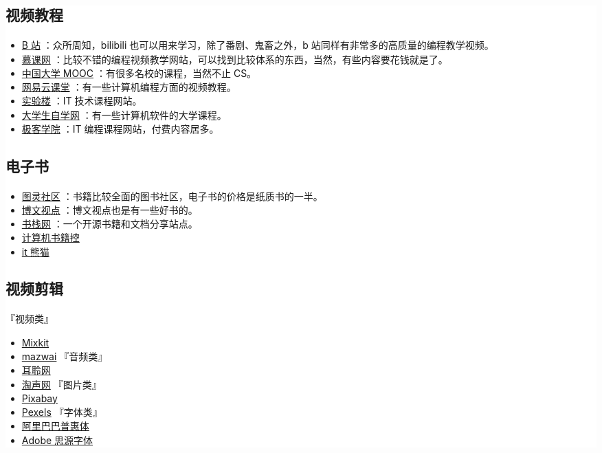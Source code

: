 ## 视频教程

- [B 站](https://www.bilibili.com/) ：众所周知，bilibili 也可以用来学习，除了番剧、鬼畜之外，b 站同样有非常多的高质量的编程教学视频。
- [慕课网](https://www.imooc.com/) ：比较不错的编程视频教学网站，可以找到比较体系的东西，当然，有些内容要花钱就是了。
- [中国大学 MOOC](https://www.icourse163.org/) ：有很多名校的课程，当然不止 CS。
- [网易云课堂](https://study.163.com) ：有一些计算机编程方面的视频教程。
- [实验楼](https://www.lanqiao.cn/courses/) ：IT 技术课程网站。
- [大学生自学网](http://v.dxsbb.com/jisuanji/) ：有一些计算机软件的大学课程。
- [极客学院](https://www.jikexueyuan.com/) ：IT 编程课程网站，付费内容居多。

## 电子书

- [图灵社区](https://www.ituring.com.cn/) ：书籍比较全面的图书社区，电子书的价格是纸质书的一半。
- [博文视点](http://www.broadview.com.cn/) ：博文视点也是有一些好书的。
- [书栈网](https://www.bookstack.cn/) ：一个开源书籍和文档分享站点。
- [计算机书籍控](http://bestcbooks.com/)
- [it 熊猫](https://itpanda.net/book/)

## 视频剪辑

『视频类』

- [Mixkit](www.mixkit.co/free-stock-video/)
- [mazwai](www.mazwai.com)
  『音频类』
- [耳聆网](www.ear0.com)
- [淘声网](www.tosound.com)
  『图片类』
- [Pixabay](www.pixabay.com)
- [Pexels](www.pexels.com)
  『字体类』
- [阿里巴巴普惠体](alibabafont.taobao.com)
- [Adobe 思源字体](source.typekit.com)